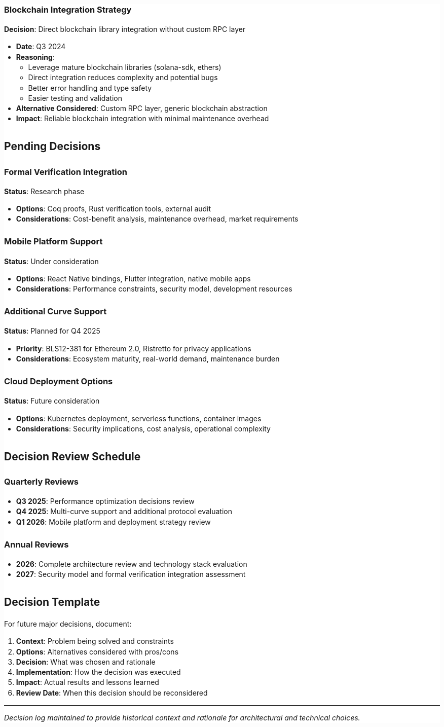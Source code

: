 ### Blockchain Integration Strategy
**Decision**: Direct blockchain library integration without custom RPC layer
- **Date**: Q3 2024
- **Reasoning**:
  - Leverage mature blockchain libraries (solana-sdk, ethers)
  - Direct integration reduces complexity and potential bugs
  - Better error handling and type safety
  - Easier testing and validation
- **Alternative Considered**: Custom RPC layer, generic blockchain abstraction
- **Impact**: Reliable blockchain integration with minimal maintenance overhead

## Pending Decisions

### Formal Verification Integration
**Status**: Research phase
- **Options**: Coq proofs, Rust verification tools, external audit
- **Considerations**: Cost-benefit analysis, maintenance overhead, market requirements

### Mobile Platform Support
**Status**: Under consideration
- **Options**: React Native bindings, Flutter integration, native mobile apps
- **Considerations**: Performance constraints, security model, development resources

### Additional Curve Support
**Status**: Planned for Q4 2025
- **Priority**: BLS12-381 for Ethereum 2.0, Ristretto for privacy applications
- **Considerations**: Ecosystem maturity, real-world demand, maintenance burden

### Cloud Deployment Options
**Status**: Future consideration
- **Options**: Kubernetes deployment, serverless functions, container images
- **Considerations**: Security implications, cost analysis, operational complexity

## Decision Review Schedule

### Quarterly Reviews
- **Q3 2025**: Performance optimization decisions review
- **Q4 2025**: Multi-curve support and additional protocol evaluation
- **Q1 2026**: Mobile platform and deployment strategy review

### Annual Reviews
- **2026**: Complete architecture review and technology stack evaluation
- **2027**: Security model and formal verification integration assessment

## Decision Template

For future major decisions, document:
1. **Context**: Problem being solved and constraints
2. **Options**: Alternatives considered with pros/cons
3. **Decision**: What was chosen and rationale
4. **Implementation**: How the decision was executed
5. **Impact**: Actual results and lessons learned
6. **Review Date**: When this decision should be reconsidered

---

*Decision log maintained to provide historical context and rationale for architectural and technical choices.*